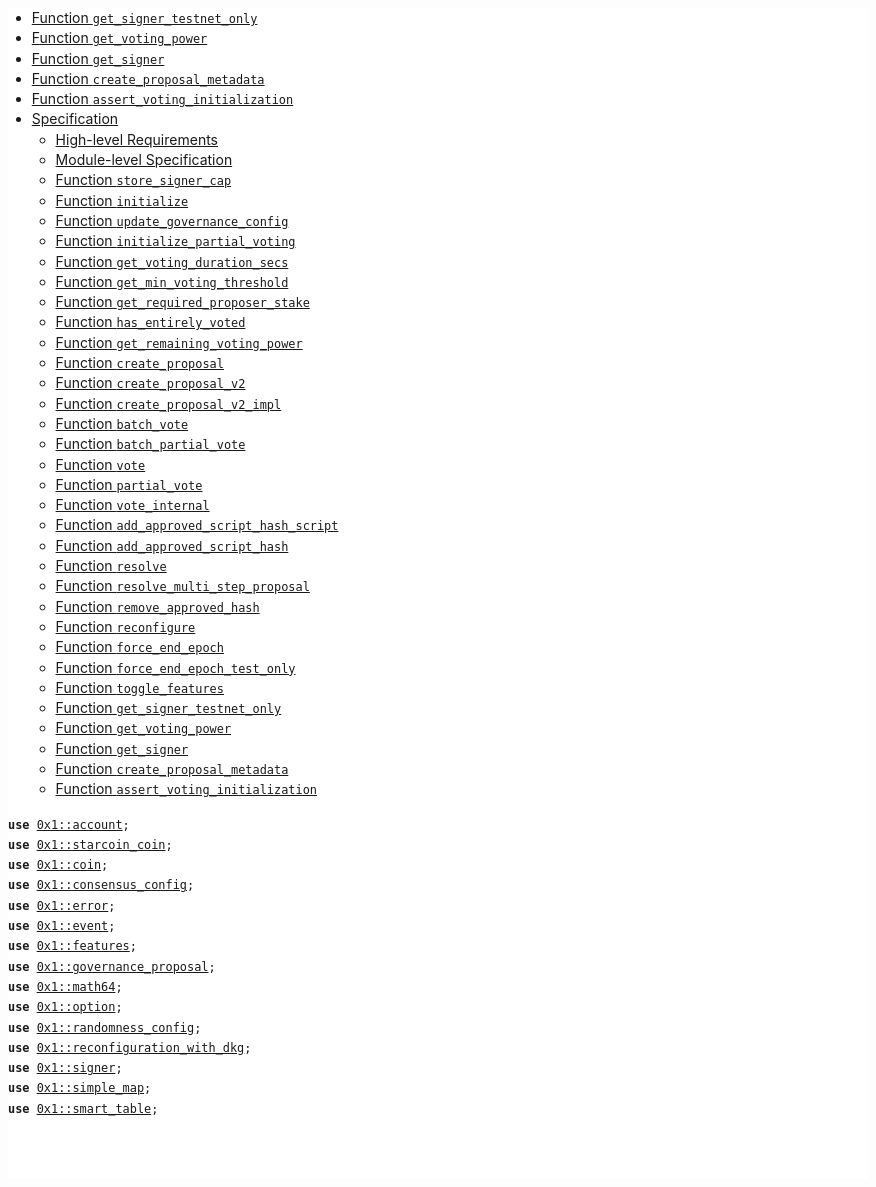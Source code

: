 -  [Function `get_signer_testnet_only`](#0x1_starcoin_governance_get_signer_testnet_only)
-  [Function `get_voting_power`](#0x1_starcoin_governance_get_voting_power)
-  [Function `get_signer`](#0x1_starcoin_governance_get_signer)
-  [Function `create_proposal_metadata`](#0x1_starcoin_governance_create_proposal_metadata)
-  [Function `assert_voting_initialization`](#0x1_starcoin_governance_assert_voting_initialization)
-  [Specification](#@Specification_1)
    -  [High-level Requirements](#high-level-req)
    -  [Module-level Specification](#module-level-spec)
    -  [Function `store_signer_cap`](#@Specification_1_store_signer_cap)
    -  [Function `initialize`](#@Specification_1_initialize)
    -  [Function `update_governance_config`](#@Specification_1_update_governance_config)
    -  [Function `initialize_partial_voting`](#@Specification_1_initialize_partial_voting)
    -  [Function `get_voting_duration_secs`](#@Specification_1_get_voting_duration_secs)
    -  [Function `get_min_voting_threshold`](#@Specification_1_get_min_voting_threshold)
    -  [Function `get_required_proposer_stake`](#@Specification_1_get_required_proposer_stake)
    -  [Function `has_entirely_voted`](#@Specification_1_has_entirely_voted)
    -  [Function `get_remaining_voting_power`](#@Specification_1_get_remaining_voting_power)
    -  [Function `create_proposal`](#@Specification_1_create_proposal)
    -  [Function `create_proposal_v2`](#@Specification_1_create_proposal_v2)
    -  [Function `create_proposal_v2_impl`](#@Specification_1_create_proposal_v2_impl)
    -  [Function `batch_vote`](#@Specification_1_batch_vote)
    -  [Function `batch_partial_vote`](#@Specification_1_batch_partial_vote)
    -  [Function `vote`](#@Specification_1_vote)
    -  [Function `partial_vote`](#@Specification_1_partial_vote)
    -  [Function `vote_internal`](#@Specification_1_vote_internal)
    -  [Function `add_approved_script_hash_script`](#@Specification_1_add_approved_script_hash_script)
    -  [Function `add_approved_script_hash`](#@Specification_1_add_approved_script_hash)
    -  [Function `resolve`](#@Specification_1_resolve)
    -  [Function `resolve_multi_step_proposal`](#@Specification_1_resolve_multi_step_proposal)
    -  [Function `remove_approved_hash`](#@Specification_1_remove_approved_hash)
    -  [Function `reconfigure`](#@Specification_1_reconfigure)
    -  [Function `force_end_epoch`](#@Specification_1_force_end_epoch)
    -  [Function `force_end_epoch_test_only`](#@Specification_1_force_end_epoch_test_only)
    -  [Function `toggle_features`](#@Specification_1_toggle_features)
    -  [Function `get_signer_testnet_only`](#@Specification_1_get_signer_testnet_only)
    -  [Function `get_voting_power`](#@Specification_1_get_voting_power)
    -  [Function `get_signer`](#@Specification_1_get_signer)
    -  [Function `create_proposal_metadata`](#@Specification_1_create_proposal_metadata)
    -  [Function `assert_voting_initialization`](#@Specification_1_assert_voting_initialization)


<pre><code><b>use</b> <a href="account.md#0x1_account">0x1::account</a>;
<b>use</b> <a href="starcoin_coin.md#0x1_starcoin_coin">0x1::starcoin_coin</a>;
<b>use</b> <a href="coin.md#0x1_coin">0x1::coin</a>;
<b>use</b> <a href="consensus_config.md#0x1_consensus_config">0x1::consensus_config</a>;
<b>use</b> <a href="../../../starcoin-stdlib/../move-stdlib/tests/compiler-v2-doc/error.md#0x1_error">0x1::error</a>;
<b>use</b> <a href="event.md#0x1_event">0x1::event</a>;
<b>use</b> <a href="../../../starcoin-stdlib/../move-stdlib/tests/compiler-v2-doc/features.md#0x1_features">0x1::features</a>;
<b>use</b> <a href="governance_proposal.md#0x1_governance_proposal">0x1::governance_proposal</a>;
<b>use</b> <a href="../../../starcoin-stdlib/tests/compiler-v2-doc/math64.md#0x1_math64">0x1::math64</a>;
<b>use</b> <a href="../../../starcoin-stdlib/../move-stdlib/tests/compiler-v2-doc/option.md#0x1_option">0x1::option</a>;
<b>use</b> <a href="randomness_config.md#0x1_randomness_config">0x1::randomness_config</a>;
<b>use</b> <a href="reconfiguration_with_dkg.md#0x1_reconfiguration_with_dkg">0x1::reconfiguration_with_dkg</a>;
<b>use</b> <a href="../../../starcoin-stdlib/../move-stdlib/tests/compiler-v2-doc/signer.md#0x1_signer">0x1::signer</a>;
<b>use</b> <a href="../../../starcoin-stdlib/tests/compiler-v2-doc/simple_map.md#0x1_simple_map">0x1::simple_map</a>;
<b>use</b> <a href="../../../starcoin-stdlib/tests/compiler-v2-doc/smart_table.md#0x1_smart_table">0x1::smart_table</a>;